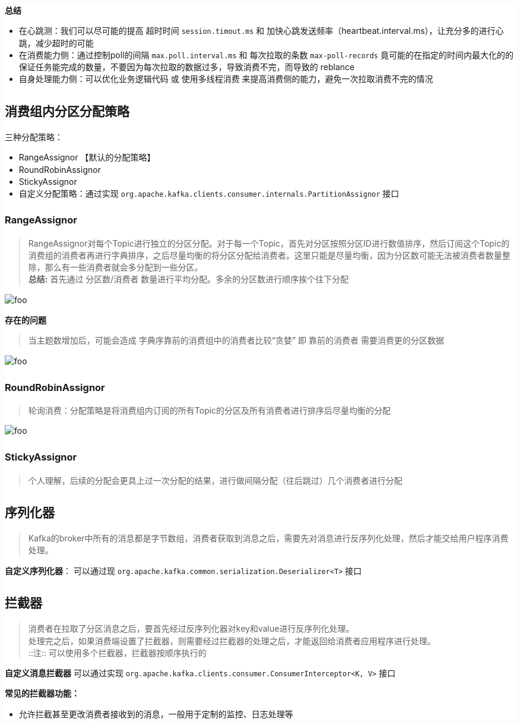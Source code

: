 **总结**
- 在心跳测：我们可以尽可能的提高 超时时间  `session.timout.ms` 和 加快心跳发送频率（heartbeat.interval.ms），让充分多的进行心跳，减少超时的可能
- 在消费能力侧：通过控制poll的间隔 `max.poll.interval.ms`  和 每次拉取的条数 `max-poll-records`  竟可能的在指定的时间内最大化的的保证任务能完成的数量，不要因为每次拉取的数据过多，导致消费不完，而导致的 reblance
- 自身处理能力侧：可以优化业务逻辑代码 或 使用多线程消费 来提高消费侧的能力，避免一次拉取消费不完的情况 


## 消费组内分区分配策略
三种分配策略：
- RangeAssignor  【默认的分配策略】
- RoundRobinAssignor
- StickyAssignor
- 自定义分配策略：通过实现 `org.apache.kafka.clients.consumer.internals.PartitionAssignor`  接口

### RangeAssignor
> RangeAssignor对每个Topic进行独立的分区分配。对于每一个Topic，首先对分区按照分区ID进行数值排序，然后订阅这个Topic的消费组的消费者再进行字典排序，之后尽量均衡的将分区分配给消费者。这里只能是尽量均衡，因为分区数可能无法被消费者数量整除，那么有一些消费者就会多分配到一些分区。  
> **总结:** 首先通过  分区数/消费者 数量进行平均分配。多余的分区数进行顺序挨个往下分配  

<img :src="$withBase('/middleware/kafka/consumer3.jpg')" alt="foo">

**存在的问题**

> 当主题数增加后，可能会造成 字典序靠前的消费组中的消费者比较“贪婪”  即 靠前的消费者 需要消费更的分区数据  

<img :src="$withBase('/middleware/kafka/consumer4.jpg')" alt="foo">


### RoundRobinAssignor

> 轮询消费：分配策略是将消费组内订阅的所有Topic的分区及所有消费者进行排序后尽量均衡的分配  

<img :src="$withBase('/middleware/kafka/consumer5.jpg')" alt="foo">

### StickyAssignor

> 个人理解，后续的分配会更具上过一次分配的结果，进行做间隔分配（往后跳过）几个消费者进行分配  


## 序列化器
> Kafka的broker中所有的消息都是字节数组，消费者获取到消息之后，需要先对消息进行反序列化处理，然后才能交给用户程序消费处理。  

**自定义序列化器**： 可以通过现 `org.apache.kafka.common.serialization.Deserializer<T>` 接口

## 拦截器
> 消费者在拉取了分区消息之后，要首先经过反序列化器对key和value进行反序列化处理。  
> 处理完之后，如果消费端设置了拦截器，则需要经过拦截器的处理之后，才能返回给消费者应用程序进行处理。  
> ::注:: 可以使用多个拦截器，拦截器按顺序执行的  

**自定义消息拦截器** 可以通过实现 `org.apache.kafka.clients.consumer.ConsumerInterceptor<K, V>` 接口 

**常见的拦截器功能：**
- 允许拦截甚至更改消费者接收到的消息，一般用于定制的监控、日志处理等
